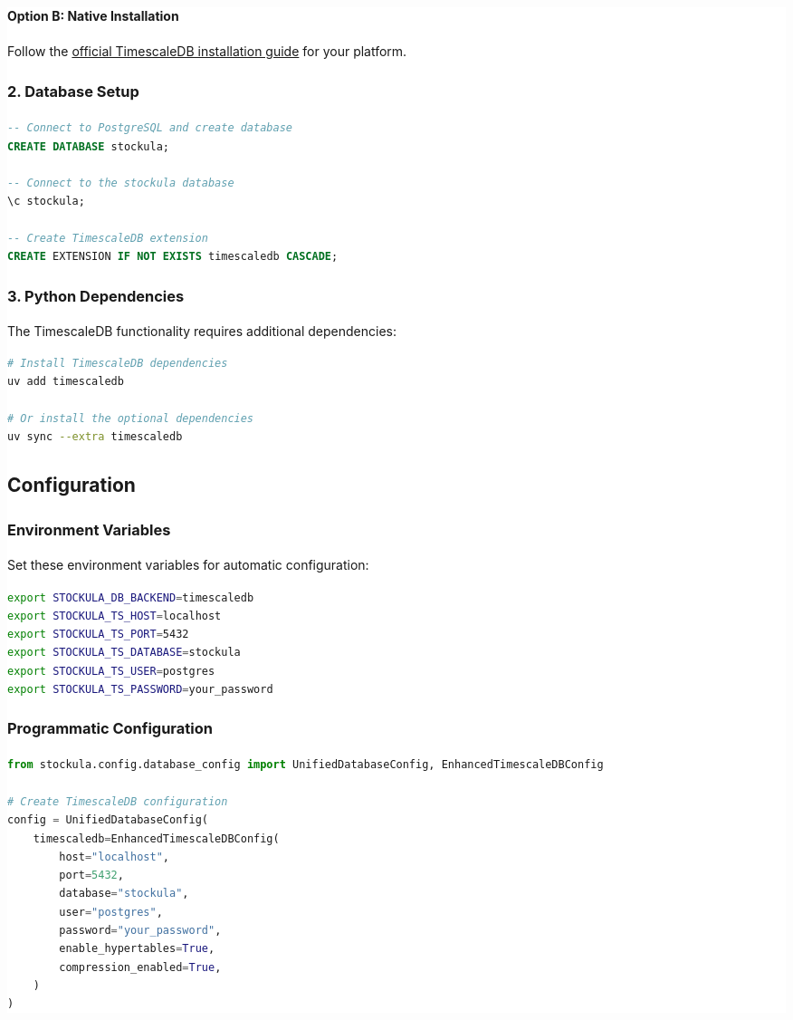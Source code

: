 #### Option B: Native Installation

Follow the [official TimescaleDB installation guide](https://docs.timescale.com/install/latest/) for your platform.

### 2. Database Setup

```sql
-- Connect to PostgreSQL and create database
CREATE DATABASE stockula;

-- Connect to the stockula database
\c stockula;

-- Create TimescaleDB extension
CREATE EXTENSION IF NOT EXISTS timescaledb CASCADE;
```

### 3. Python Dependencies

The TimescaleDB functionality requires additional dependencies:

```bash
# Install TimescaleDB dependencies
uv add timescaledb

# Or install the optional dependencies
uv sync --extra timescaledb
```

## Configuration

### Environment Variables

Set these environment variables for automatic configuration:

```bash
export STOCKULA_DB_BACKEND=timescaledb
export STOCKULA_TS_HOST=localhost
export STOCKULA_TS_PORT=5432
export STOCKULA_TS_DATABASE=stockula
export STOCKULA_TS_USER=postgres
export STOCKULA_TS_PASSWORD=your_password
```

### Programmatic Configuration

```python
from stockula.config.database_config import UnifiedDatabaseConfig, EnhancedTimescaleDBConfig

# Create TimescaleDB configuration
config = UnifiedDatabaseConfig(
    timescaledb=EnhancedTimescaleDBConfig(
        host="localhost",
        port=5432,
        database="stockula",
        user="postgres",
        password="your_password",
        enable_hypertables=True,
        compression_enabled=True,
    )
)
```
